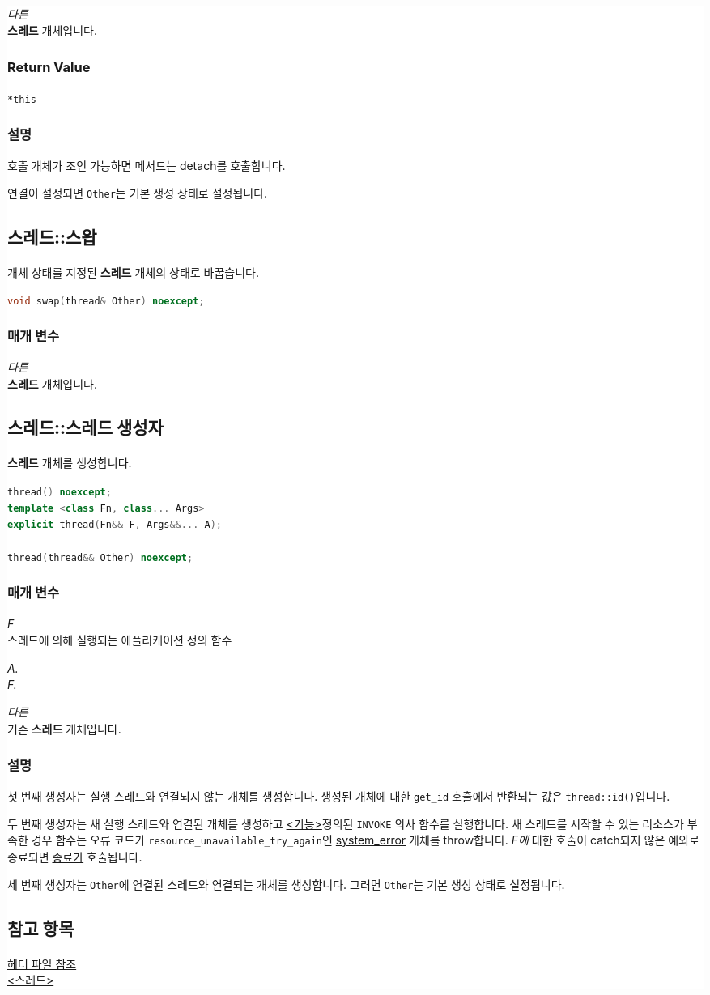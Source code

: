 *다른*\
**스레드** 개체입니다.

### <a name="return-value"></a>Return Value

`*this`

### <a name="remarks"></a>설명

호출 개체가 조인 가능하면 메서드는 detach를 호출합니다.

연결이 설정되면 `Other`는 기본 생성 상태로 설정됩니다.

## <a name="threadswap"></a><a name="swap"></a>스레드::스왑

개체 상태를 지정된 **스레드** 개체의 상태로 바꿉습니다.

```cpp
void swap(thread& Other) noexcept;
```

### <a name="parameters"></a>매개 변수

*다른*\
**스레드** 개체입니다.

## <a name="threadthread-constructor"></a><a name="thread"></a>스레드::스레드 생성자

**스레드** 개체를 생성합니다.

```cpp
thread() noexcept;
template <class Fn, class... Args>
explicit thread(Fn&& F, Args&&... A);

thread(thread&& Other) noexcept;
```

### <a name="parameters"></a>매개 변수

*F*\
스레드에 의해 실행되는 애플리케이션 정의 함수

*A.*\
*F.*

*다른*\
기존 **스레드** 개체입니다.

### <a name="remarks"></a>설명

첫 번째 생성자는 실행 스레드와 연결되지 않는 개체를 생성합니다. 생성된 개체에 대한 `get_id` 호출에서 반환되는 값은 `thread::id()`입니다.

두 번째 생성자는 새 실행 스레드와 연결된 개체를 생성하고 [ \<기능>](../standard-library/functional.md)정의된 `INVOKE` 의사 함수를 실행합니다. 새 스레드를 시작할 수 있는 리소스가 부족한 경우 함수는 오류 코드가 `resource_unavailable_try_again`인 [system_error](../standard-library/system-error-class.md) 개체를 throw합니다. *F에* 대한 호출이 catch되지 않은 예외로 종료되면 [종료가](../standard-library/exception-functions.md#terminate) 호출됩니다.

세 번째 생성자는 `Other`에 연결된 스레드와 연결되는 개체를 생성합니다. 그러면 `Other`는 기본 생성 상태로 설정됩니다.

## <a name="see-also"></a>참고 항목

[헤더 파일 참조](../standard-library/cpp-standard-library-header-files.md)\
[\<스레드>](../standard-library/thread.md)
